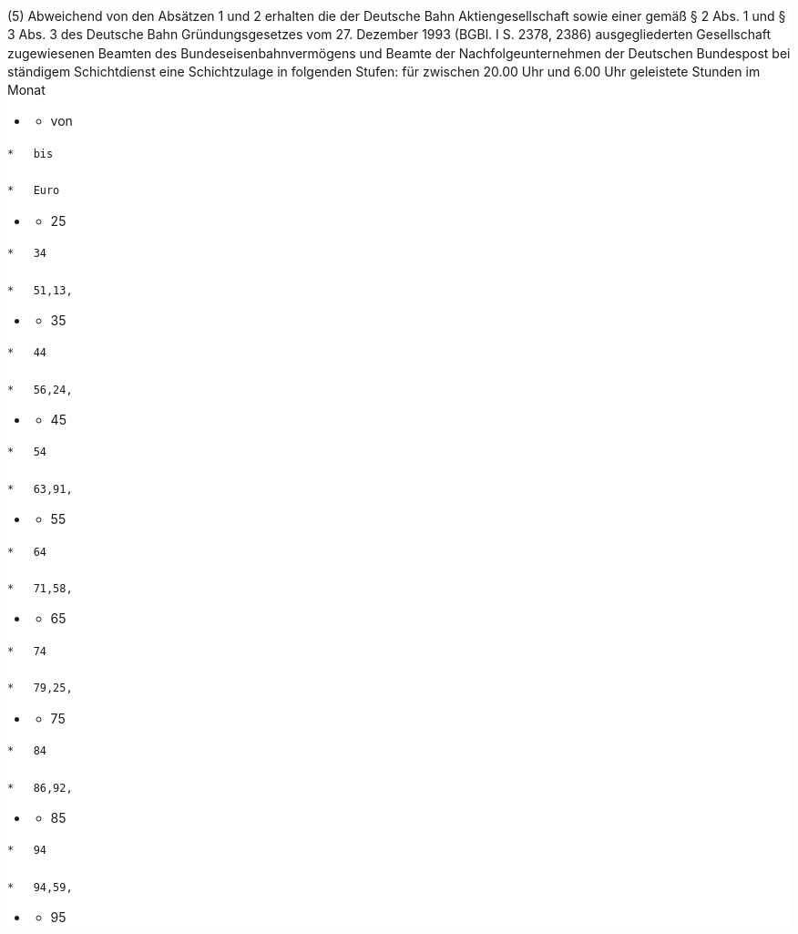 (5) Abweichend von den Absätzen 1 und 2 erhalten die der Deutsche Bahn
Aktiengesellschaft sowie einer gemäß § 2 Abs. 1 und § 3 Abs. 3 des
Deutsche Bahn Gründungsgesetzes vom 27. Dezember 1993 (BGBl. I S.
2378, 2386) ausgegliederten Gesellschaft zugewiesenen Beamten des
Bundeseisenbahnvermögens und Beamte der Nachfolgeunternehmen der
Deutschen Bundespost bei ständigem Schichtdienst eine Schichtzulage in
folgenden Stufen:
für zwischen 20.00 Uhr und 6.00 Uhr geleistete Stunden im Monat

*    *   von

    *   bis

    *   Euro


*    *   25

    *   34

    *   51,13,


*    *   35

    *   44

    *   56,24,


*    *   45

    *   54

    *   63,91,


*    *   55

    *   64

    *   71,58,


*    *   65

    *   74

    *   79,25,


*    *   75

    *   84

    *   86,92,


*    *   85

    *   94

    *   94,59,


*    *   95
